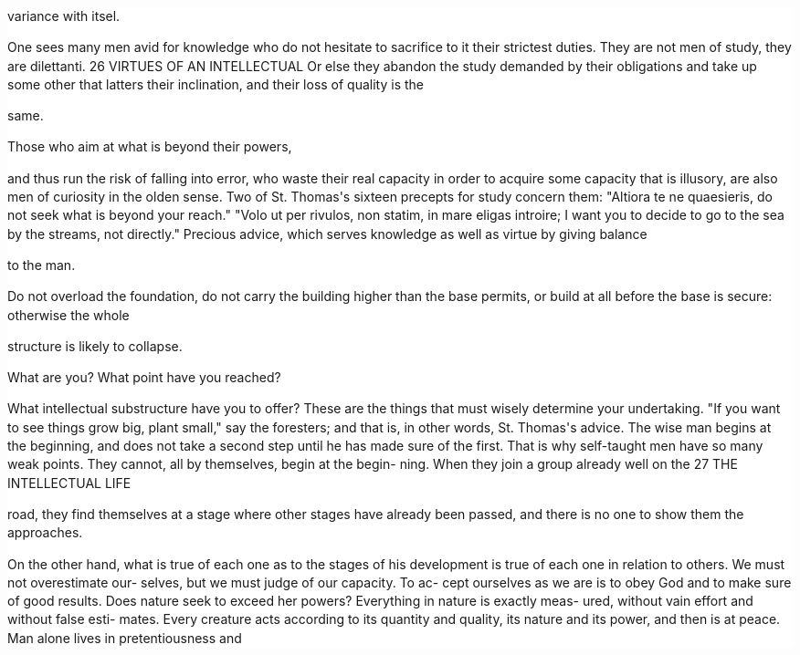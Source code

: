 variance with itsel.

One sees many men avid for knowledge who do
not hesitate to sacrifice to it their strictest duties.
They are not men of study, they are dilettanti.
26
VIRTUES OF AN INTELLECTUAL
Or else they abandon the study demanded by their
obligations and take up some other that latters
their inclination, and their loss of quality is the

same.

Those who aim at what is beyond their powers,

and thus run the risk of falling into error, who
waste their real capacity in order to acquire some
capacity that is illusory, are also men of curiosity
in the olden sense. Two of St. Thomas's sixteen
precepts for study concern them: "Altiora te ne
quaesieris, do not seek what is beyond your reach."
"Volo ut per rivulos, non statim, in mare eligas
introire; I want you to decide to go to the sea by
the streams, not directly." Precious advice, which
serves knowledge as well as virtue by giving balance

to the man.

Do not overload the foundation, do not carry the
building higher than the base permits, or build at
all before the base is secure: otherwise the whole

structure is likely to collapse.

What are you? What point have you reached?

What intellectual substructure have you to offer?
These are the things that must wisely determine
your undertaking. "If you want to see things grow
big, plant small," say the foresters; and that is, in
other words, St. Thomas's advice. The wise man
begins at the beginning, and does not take a second
step until he has made sure of the first. That is
why self-taught men have so many weak points.
They cannot, all by themselves, begin at the begin-
ning. When they join a group already well on the
27
THE INTELLECTUAL LIFE

road, they find themselves at a stage where other
stages have already been passed, and there is no one
to show them the approaches.

On the other hand, what is true of each one as
to the stages of his development is true of each one
in relation to others. We must not overestimate our-
selves, but we must judge of our capacity. To ac-
cept ourselves as we are is to obey God and to make
sure of good results. Does nature seek to exceed
her powers? Everything in nature is exactly meas-
ured, without vain effort and without false esti-
mates. Every creature acts according to its quantity
and quality, its nature and its power, and then is
at peace. Man alone lives in pretentiousness and
